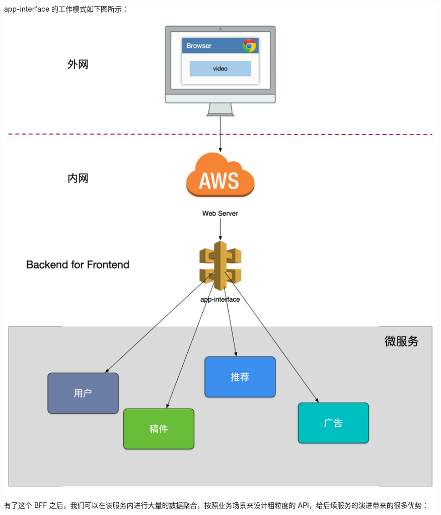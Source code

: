app-interface 的工作模式如下图所示：

![1719302992380-d750ab02-4688-41af-b898-1498eea1441f.png](./assets/1719302992380-d750ab02-4688-41af-b898-1498eea1441f.png)

有了这个 BFF 之后，我们可以在该服务内进行大量的数据聚合，按照业务场景来设计粗粒度的 API，给后续服务的演进带来的很多优势：
